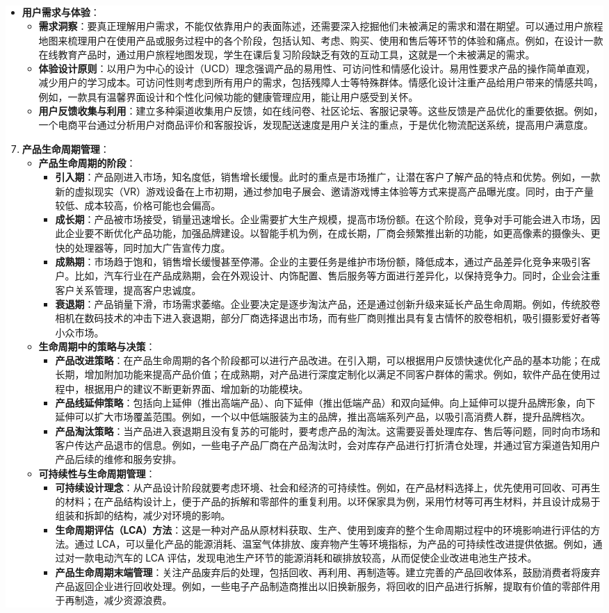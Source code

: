 - **用户需求与体验**：
  - **需求洞察**：要真正理解用户需求，不能仅依靠用户的表面陈述，还需要深入挖掘他们未被满足的需求和潜在期望。可以通过用户旅程地图来梳理用户在使用产品或服务过程中的各个阶段，包括认知、考虑、购买、使用和售后等环节的体验和痛点。例如，在设计一款在线教育产品时，通过用户旅程地图发现，学生在课后复习阶段缺乏有效的互动工具，这就是一个未被满足的需求。
  - **体验设计原则**：以用户为中心的设计（UCD）理念强调产品的易用性、可访问性和情感化设计。易用性要求产品的操作简单直观，减少用户的学习成本。可访问性则考虑到所有用户的需求，包括残障人士等特殊群体。情感化设计注重产品给用户带来的情感共鸣，例如，一款具有温馨界面设计和个性化问候功能的健康管理应用，能让用户感受到关怀。
  - **用户反馈收集与利用**：建立多种渠道收集用户反馈，如在线问卷、社区论坛、客服记录等。这些反馈是产品优化的重要依据。例如，一个电商平台通过分析用户对商品评价和客服投诉，发现配送速度是用户关注的重点，于是优化物流配送系统，提高用户满意度。

7. **产品生命周期管理**：
   - **产品生命周期的阶段**：
     - **引入期**：产品刚进入市场，知名度低，销售增长缓慢。此时的重点是市场推广，让潜在客户了解产品的特点和优势。例如，一款新的虚拟现实（VR）游戏设备在上市初期，通过参加电子展会、邀请游戏博主体验等方式来提高产品曝光度。同时，由于产量较低、成本较高，价格可能也会偏高。
     - **成长期**：产品被市场接受，销量迅速增长。企业需要扩大生产规模，提高市场份额。在这个阶段，竞争对手可能会进入市场，因此企业要不断优化产品功能，加强品牌建设。以智能手机为例，在成长期，厂商会频繁推出新的功能，如更高像素的摄像头、更快的处理器等，同时加大广告宣传力度。
     - **成熟期**：市场趋于饱和，销售增长缓慢甚至停滞。企业的主要任务是维护市场份额，降低成本，通过产品差异化竞争来吸引客户。比如，汽车行业在产品成熟期，会在外观设计、内饰配置、售后服务等方面进行差异化，以保持竞争力。同时，企业会注重客户关系管理，提高客户忠诚度。
     - **衰退期**：产品销量下滑，市场需求萎缩。企业要决定是逐步淘汰产品，还是通过创新升级来延长产品生命周期。例如，传统胶卷相机在数码技术的冲击下进入衰退期，部分厂商选择退出市场，而有些厂商则推出具有复古情怀的胶卷相机，吸引摄影爱好者等小众市场。
   - **生命周期中的策略与决策**：
     - **产品改进策略**：在产品生命周期的各个阶段都可以进行产品改进。在引入期，可以根据用户反馈快速优化产品的基本功能；在成长期，增加附加功能来提高产品价值；在成熟期，对产品进行深度定制化以满足不同客户群体的需求。例如，软件产品在使用过程中，根据用户的建议不断更新界面、增加新的功能模块。
     - **产品线延伸策略**：包括向上延伸（推出高端产品）、向下延伸（推出低端产品）和双向延伸。向上延伸可以提升品牌形象，向下延伸可以扩大市场覆盖范围。例如，一个以中低端服装为主的品牌，推出高端系列产品，以吸引高消费人群，提升品牌档次。
     - **产品淘汰策略**：当产品进入衰退期且没有复苏的可能时，要考虑产品的淘汰。这需要妥善处理库存、售后等问题，同时向市场和客户传达产品退市的信息。例如，一些电子产品厂商在产品淘汰时，会对库存产品进行打折清仓处理，并通过官方渠道告知用户产品后续的维修和服务安排。
   - **可持续性与生命周期管理**：
     - **可持续设计理念**：从产品设计阶段就要考虑环境、社会和经济的可持续性。例如，在产品材料选择上，优先使用可回收、可再生的材料；在产品结构设计上，便于产品的拆解和零部件的重复利用。以环保家具为例，采用竹材等可再生材料，并且设计成易于组装和拆卸的结构，减少对环境的影响。
     - **生命周期评估（LCA）方法**：这是一种对产品从原材料获取、生产、使用到废弃的整个生命周期过程中的环境影响进行评估的方法。通过 LCA，可以量化产品的能源消耗、温室气体排放、废弃物产生等环境指标，为产品的可持续性改进提供依据。例如，通过对一款电动汽车的 LCA 评估，发现电池生产环节的能源消耗和碳排放较高，从而促使企业改进电池生产技术。
     - **产品生命周期末端管理**：关注产品废弃后的处理，包括回收、再利用、再制造等。建立完善的产品回收体系，鼓励消费者将废弃产品返回企业进行回收处理。例如，一些电子产品制造商推出以旧换新服务，将回收的旧产品进行拆解，提取有价值的零部件用于再制造，减少资源浪费。
